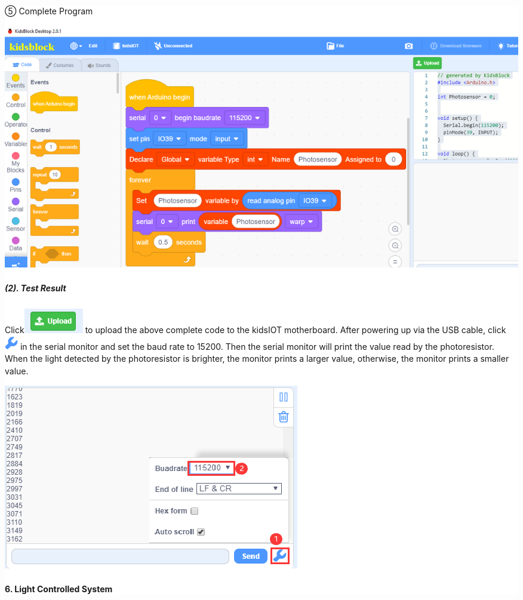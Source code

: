 ⑤ Complete Program

![Img](./media/2-9.png)

##### (2). Test Result

Click![Img](./media/1-27.png) to upload the above complete code to the kidsIOT motherboard. After powering up via the USB cable, click ![Img](./media/1-87.png) in the serial monitor and set the baud rate to 15200. Then the serial monitor will print the value read by the photoresistor. When the light detected by the photoresistor is brighter, the monitor prints a larger value, otherwise, the monitor prints a smaller value.

![Img](./media/2-12.png)

#### 6. Light Controlled System
